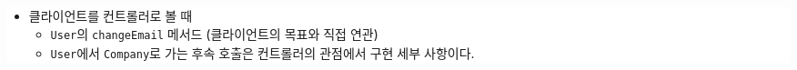   * 클라이언트를 컨트롤러로 볼 때
    * `User`의 `changeEmail` 메서드 (클라이언트의 목표와 직접 연관)
    * `User`에서 `Company`로 가는 후속 호출은 컨트롤러의 관점에서 구현 세부 사항이다.